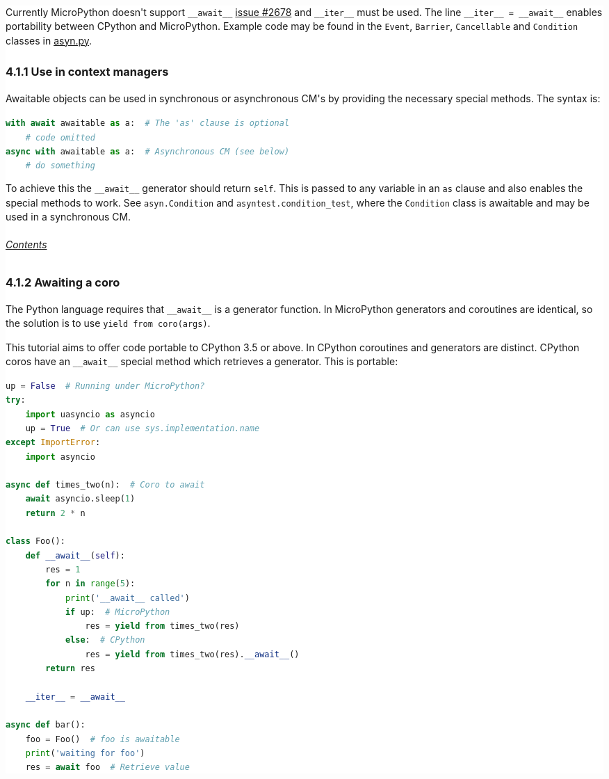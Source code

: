 ```python
```

Currently MicroPython doesn't support `__await__` 
[issue #2678](https://github.com/micropython/micropython/issues/2678) and
`__iter__` must be used. The line `__iter__ = __await__` enables portability
between CPython and MicroPython. Example code may be found in the `Event`,
`Barrier`, `Cancellable` and `Condition` classes in [asyn.py](./asyn.py).

### 4.1.1 Use in context managers

Awaitable objects can be used in synchronous or asynchronous CM's by providing
the necessary special methods. The syntax is:

```python
with await awaitable as a:  # The 'as' clause is optional
    # code omitted
async with awaitable as a:  # Asynchronous CM (see below)
    # do something
```

To achieve this the `__await__` generator should return `self`. This is passed
to any variable in an `as` clause and also enables the special methods to work.
See `asyn.Condition` and `asyntest.condition_test`, where the `Condition` class
is awaitable and may be used in a synchronous CM.

###### [Contents](./TUTORIAL.ja-jp.md#contents)

### 4.1.2 Awaiting a coro

The Python language requires that `__await__` is a generator function. In
MicroPython generators and coroutines are identical, so the solution is to use
`yield from coro(args)`.

This tutorial aims to offer code portable to CPython 3.5 or above. In CPython
coroutines and generators are distinct. CPython coros have an `__await__`
special method which retrieves a generator. This is portable:

```python
up = False  # Running under MicroPython?
try:
    import uasyncio as asyncio
    up = True  # Or can use sys.implementation.name
except ImportError:
    import asyncio

async def times_two(n):  # Coro to await
    await asyncio.sleep(1)
    return 2 * n

class Foo():
    def __await__(self):
        res = 1
        for n in range(5):
            print('__await__ called')
            if up:  # MicroPython
                res = yield from times_two(res)
            else:  # CPython
                res = yield from times_two(res).__await__()
        return res

    __iter__ = __await__

async def bar():
    foo = Foo()  # foo is awaitable
    print('waiting for foo')
    res = await foo  # Retrieve value
```
